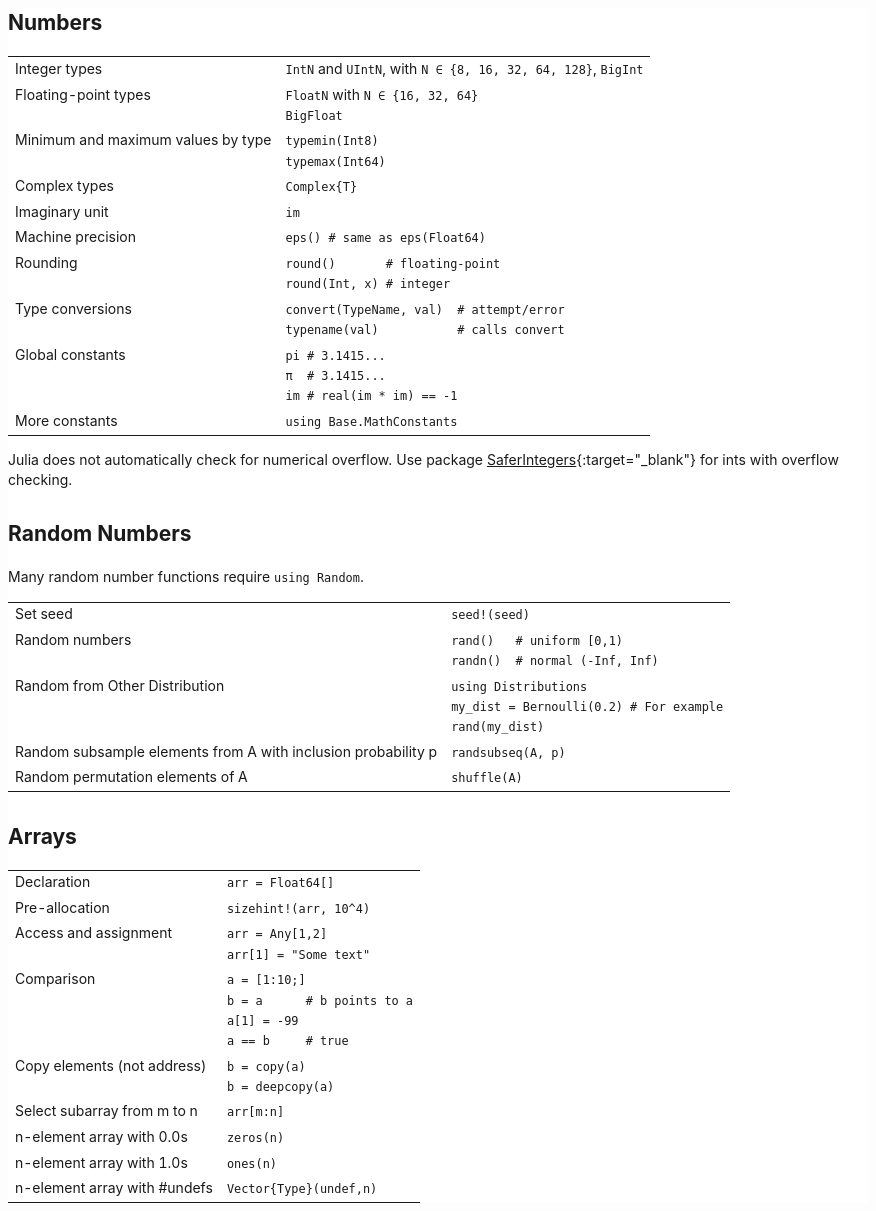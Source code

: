 
## Numbers

|                                    |                                                                    |
| ---------------------------------- | ------------------------------------------------------------------ |
| Integer types                      | `IntN` and `UIntN`, with `N ∈ {8, 16, 32, 64, 128}`, `BigInt`      |
| Floating-point types               | `FloatN` with `N ∈ {16, 32, 64}`<br>`BigFloat`                     |
| Minimum and maximum values by type | `typemin(Int8)`<br>`typemax(Int64)`                                |
| Complex types                      | `Complex{T}`                                                       |
| Imaginary unit                     | `im`                                                               |
| Machine precision                  | `eps() # same as eps(Float64)`                                     |
| Rounding                           | `round()       # floating-point`<br>`round(Int, x) # integer`      |
| Type conversions                   | `convert(TypeName, val)  # attempt/error`<br>`typename(val)           # calls convert` |
| Global constants                   | `pi # 3.1415...`<br>`π  # 3.1415...`<br>`im # real(im * im) == -1` |
| More constants                     | `using Base.MathConstants`                                         |

Julia does not automatically check for numerical overflow. Use package
[SaferIntegers](https://github.com/JeffreySarnoff/SaferIntegers.jl){:target="_blank"} for ints
with overflow checking.


## Random Numbers

Many random number functions require `using Random`.

|                                  |                                                               |
| -------------------------------- | ------------------------------------------------------------- |
| Set seed                         | `seed!(seed)`                                                 |
| Random numbers                   | `rand()   # uniform [0,1)`<br>`randn()  # normal (-Inf, Inf)` |
| Random from Other Distribution   | `using Distributions`<br>`my_dist = Bernoulli(0.2) # For example`<br>`rand(my_dist)` |
| Random subsample elements from A with inclusion probability p | `randsubseq(A, p)`               |
| Random permutation elements of A | `shuffle(A)`                                                  |


## Arrays

|                                   |                                             |
| --------------------------------- | ------------------------------------------- |
| Declaration                       | `arr = Float64[]`                           |
| Pre-allocation                    | `sizehint!(arr, 10^4)`                      |
| Access and assignment             | `arr = Any[1,2]`<br>`arr[1] = "Some text"`  |
| Comparison | `a = [1:10;]`<br>`b = a      # b points to a`<br>`a[1] = -99`<br>`a == b     # true` |
| Copy elements (not address)       | `b = copy(a)`<br>`b = deepcopy(a)`          |
| Select subarray from m to n       | `arr[m:n]`                                  |
| n-element array with 0.0s         | `zeros(n)`                                  |
| n-element array with 1.0s         | `ones(n)`                                   |
| n-element array with #undefs      | `Vector{Type}(undef,n)`                     |